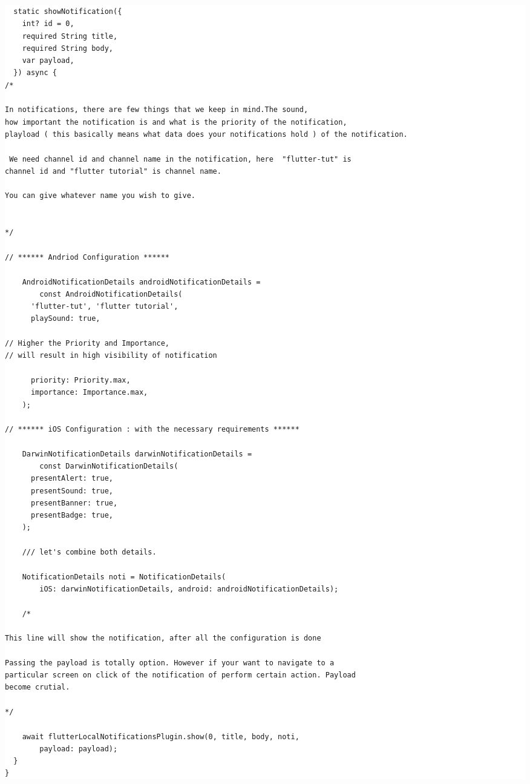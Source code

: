 ```
  static showNotification({
    int? id = 0,
    required String title,
    required String body,
    var payload,
  }) async {
/* 

In notifications, there are few things that we keep in mind.The sound, 
how important the notification is and what is the priority of the notification, 
playload ( this basically means what data does your notifications hold ) of the notification. 

 We need channel id and channel name in the notification, here  "flutter-tut" is 
channel id and "flutter tutorial" is channel name. 

You can give whatever name you wish to give.


*/

// ****** Andriod Configuration ******

    AndroidNotificationDetails androidNotificationDetails =
        const AndroidNotificationDetails(
      'flutter-tut', 'flutter tutorial',
      playSound: true,

// Higher the Priority and Importance,
// will result in high visibility of notification

      priority: Priority.max,
      importance: Importance.max,
    );

// ****** iOS Configuration : with the necessary requirements ******

    DarwinNotificationDetails darwinNotificationDetails =
        const DarwinNotificationDetails(
      presentAlert: true,
      presentSound: true,
      presentBanner: true,
      presentBadge: true,
    );

    /// let's combine both details.

    NotificationDetails noti = NotificationDetails(
        iOS: darwinNotificationDetails, android: androidNotificationDetails);

    /* 

This line will show the notification, after all the configuration is done
 
Passing the payload is totally option. However if your want to navigate to a 
particular screen on click of the notification of perform certain action. Payload
become crutial. 

*/

    await flutterLocalNotificationsPlugin.show(0, title, body, noti,
        payload: payload);
  }
}
```